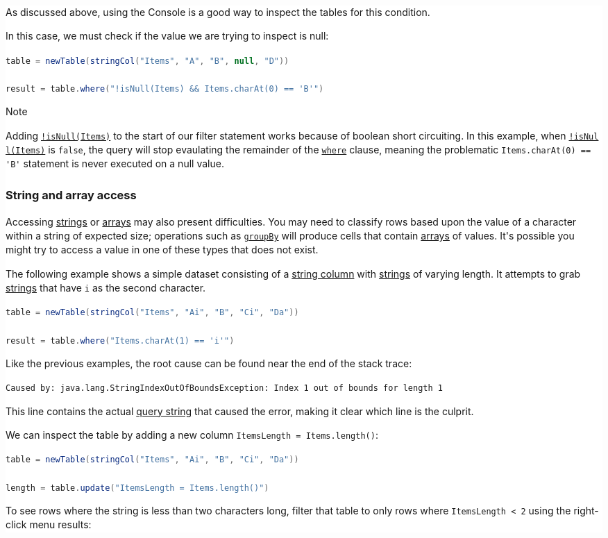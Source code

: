 As discussed above, using the Console is a good way to inspect the tables for this condition.

In this case, we must check if the value we are trying to inspect is null:

```groovy order=table,result
table = newTable(stringCol("Items", "A", "B", null, "D"))

result = table.where("!isNull(Items) && Items.charAt(0) == 'B'")
```

> [!NOTE]
> Adding [`!isNull(Items)`](https://deephaven.io/core/javadoc/io/deephaven/function/Basic.html#isNull(byte)) to the start of our filter statement works because of boolean short circuiting. In this example, when [`!isNull(Items)`](https://deephaven.io/core/javadoc/io/deephaven/function/Basic.html#isNull(byte)) is `false`, the query will stop evaulating the remainder of the [`where`](../reference/table-operations/filter/where.md) clause, meaning the problematic `Items.charAt(0) == 'B'` statement is never executed on a null value.

### String and array access

Accessing [strings](../reference/query-language/types/strings.md) or [arrays](../reference/query-language/types/arrays.md) may also present difficulties. You may need to classify rows based upon the value of a character within a string of expected size; operations such as [`groupBy`](../reference/table-operations/group-and-aggregate/groupBy.md) will produce cells that contain [arrays](../reference/query-language/types/arrays.md) of values. It's possible you might try to access a value in one of these types that does not exist.

The following example shows a simple dataset consisting of a [string column](../reference/table-operations/create/stringCol.md) with [strings](../reference/query-language/types/strings.md) of varying length. It attempts to grab [strings](../reference/query-language/types/strings.md) that have `i` as the second character.

```groovy should-fail
table = newTable(stringCol("Items", "Ai", "B", "Ci", "Da"))

result = table.where("Items.charAt(1) == 'i'")
```

Like the previous examples, the root cause can be found near the end of the stack trace:

```none {3}
Caused by: java.lang.StringIndexOutOfBoundsException: Index 1 out of bounds for length 1
```

This line contains the actual [query string](./work-with-strings.md) that caused the error, making it clear which line is the culprit.

We can inspect the table by adding a new column `ItemsLength = Items.length()`:

```groovy order=length
table = newTable(stringCol("Items", "Ai", "B", "Ci", "Da"))

length = table.update("ItemsLength = Items.length()")
```

To see rows where the string is less than two characters long, filter that table to only rows where `ItemsLength < 2` using the right-click menu results:
